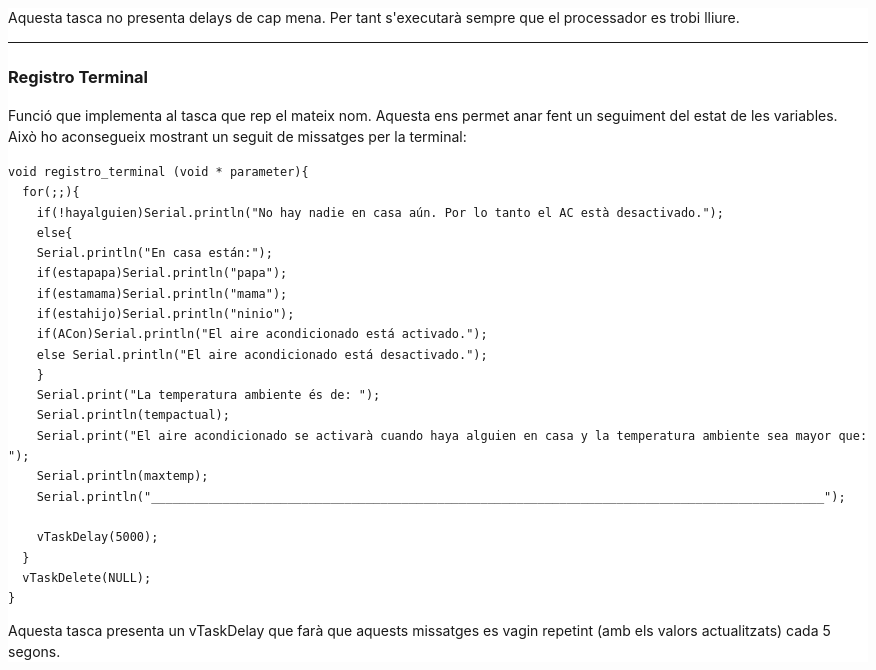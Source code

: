 Aquesta tasca no presenta delays de cap mena. Per tant s'executarà sempre que el processador es trobi lliure. 
___
### Registro Terminal
Funció que implementa al tasca que rep el mateix nom. Aquesta ens permet anar fent un seguiment del estat de les variables. Això ho aconsegueix mostrant un seguit de missatges per la terminal:
```
void registro_terminal (void * parameter){
  for(;;){
    if(!hayalguien)Serial.println("No hay nadie en casa aún. Por lo tanto el AC està desactivado.");
    else{
    Serial.println("En casa están:");
    if(estapapa)Serial.println("papa");
    if(estamama)Serial.println("mama");
    if(estahijo)Serial.println("ninio");
    if(ACon)Serial.println("El aire acondicionado está activado.");
    else Serial.println("El aire acondicionado está desactivado.");
    }
    Serial.print("La temperatura ambiente és de: ");
    Serial.println(tempactual);
    Serial.print("El aire acondicionado se activarà cuando haya alguien en casa y la temperatura ambiente sea mayor que: ");
    Serial.println(maxtemp);
    Serial.println("______________________________________________________________________________________________");

    vTaskDelay(5000);
  }
  vTaskDelete(NULL);
}
```
Aquesta tasca presenta un vTaskDelay que farà que aquests missatges es vagin repetint (amb els valors actualitzats) cada 5 segons.
